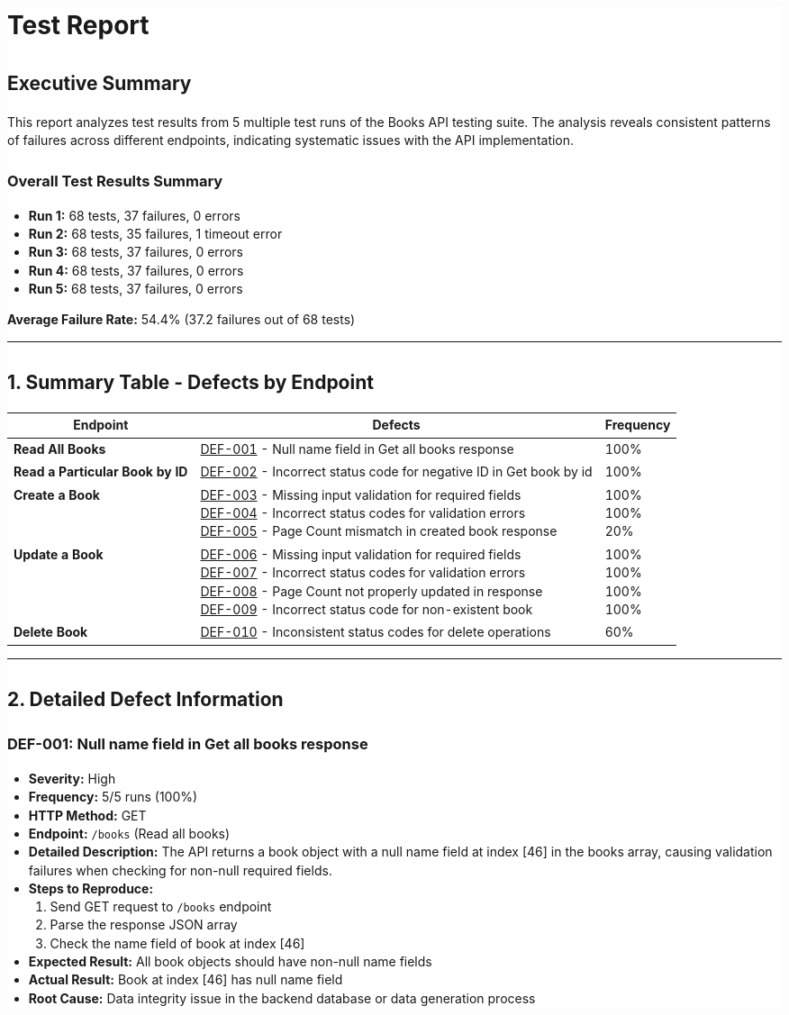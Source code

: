 # Test Report

## Executive Summary

This report analyzes test results from 5 multiple test runs of the Books API testing suite. The analysis reveals consistent patterns of failures across different endpoints, indicating systematic issues with the API implementation.

### Overall Test Results Summary
- **Run 1:** 68 tests, 37 failures, 0 errors
- **Run 2:** 68 tests, 35 failures, 1 timeout error  
- **Run 3:** 68 tests, 37 failures, 0 errors
- **Run 4:** 68 tests, 37 failures, 0 errors
- **Run 5:** 68 tests, 37 failures, 0 errors

**Average Failure Rate:** 54.4% (37.2 failures out of 68 tests)

---

## 1. Summary Table - Defects by Endpoint

| Endpoint | Defects                                                                                                                                                                                                                                                                                                                                                                                                                                                                                                | Frequency |
|----------|--------------------------------------------------------------------------------------------------------------------------------------------------------------------------------------------------------------------------------------------------------------------------------------------------------------------------------------------------------------------------------------------------------------------------------------------------------------------------------------------------------|-----------|
| **Read All Books** | [DEF-001](#def-001-null-name-field-in-get-all-books-response) - Null name field in Get all books response                                                                                                                                                                                                                                                                                                                                                                                                   | 100% |
| **Read a Particular Book by ID** | [DEF-002](#def-002-incorrect-status-code-for-negative-id-in-get-book-by-id) - Incorrect status code for negative ID in Get book by id                                                                                                                                                                                                                                                                                                                                                                               | 100% |
| **Create a Book** | [DEF-003](#def-003-missing-input-validation-for-required-fields-in-create-book) - Missing input validation for required fields<br/>[DEF-004](#def-004-incorrect-status-codes-for-validation-errors-in-create-book) - Incorrect status codes for validation errors<br/>[DEF-005](#def-005-page-count-mismatch-in-created-book-response) - Page Count mismatch in created book response                                                                                                                              | 100%<br/>100%<br/>20% |
| **Update a Book** | [DEF-006](#def-006-missing-input-validation-for-required-fields-in-update-book) - Missing input validation for required fields<br/>[DEF-007](#def-007-incorrect-status-codes-for-validation-errors-in-update-book) - Incorrect status codes for validation errors<br/>[DEF-008](#def-008-page-count-not-properly-updated-in-response) - Page Count not properly updated in response<br/>[DEF-009](#def-009-incorrect-status-code-for-non-existent-book-update) - Incorrect status code for non-existent book | 100%<br/>100%<br/>100%<br/>100% |
| **Delete Book** | [DEF-010](#def-010-inconsistent-status-codes-for-delete-operations) - Inconsistent status codes for delete operations                                                                                                                                                                                                                                                                                                                                                                                  | 60% |

---

## 2. Detailed Defect Information

### DEF-001: Null name field in Get all books response
- **Severity:** High
- **Frequency:** 5/5 runs (100%)
- **HTTP Method:** GET
- **Endpoint:** `/books` (Read all books)
- **Detailed Description:** The API returns a book object with a null name field at index [46] in the books array, causing validation failures when checking for non-null required fields.
- **Steps to Reproduce:**
  1. Send GET request to `/books` endpoint
  2. Parse the response JSON array
  3. Check the name field of book at index [46]
- **Expected Result:** All book objects should have non-null name fields
- **Actual Result:** Book at index [46] has null name field
- **Root Cause:** Data integrity issue in the backend database or data generation process
